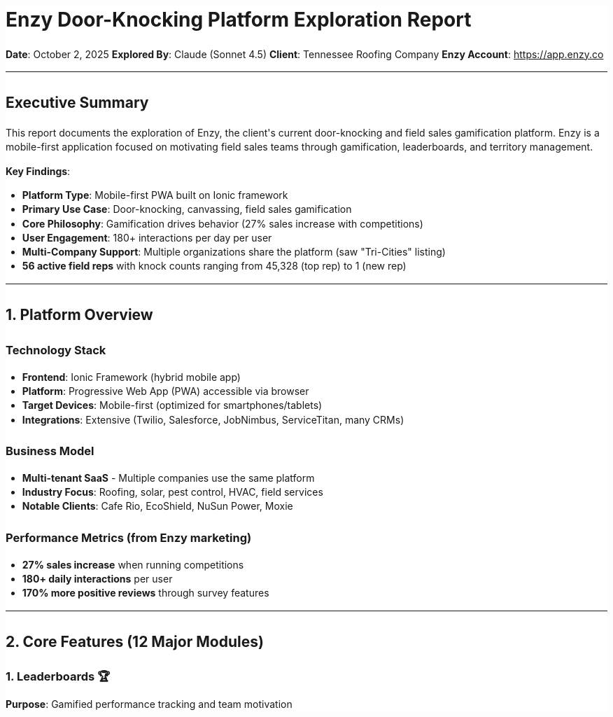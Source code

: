 # Enzy Door-Knocking Platform Exploration Report
**Date**: October 2, 2025
**Explored By**: Claude (Sonnet 4.5)
**Client**: Tennessee Roofing Company
**Enzy Account**: https://app.enzy.co

---

## Executive Summary

This report documents the exploration of Enzy, the client's current door-knocking and field sales gamification platform. Enzy is a mobile-first application focused on motivating field sales teams through gamification, leaderboards, and territory management.

**Key Findings**:
- **Platform Type**: Mobile-first PWA built on Ionic framework
- **Primary Use Case**: Door-knocking, canvassing, field sales gamification
- **Core Philosophy**: Gamification drives behavior (27% sales increase with competitions)
- **User Engagement**: 180+ interactions per day per user
- **Multi-Company Support**: Multiple organizations share the platform (saw "Tri-Cities" listing)
- **56 active field reps** with knock counts ranging from 45,328 (top rep) to 1 (new rep)

---

## 1. Platform Overview

### Technology Stack
- **Frontend**: Ionic Framework (hybrid mobile app)
- **Platform**: Progressive Web App (PWA) accessible via browser
- **Target Devices**: Mobile-first (optimized for smartphones/tablets)
- **Integrations**: Extensive (Twilio, Salesforce, JobNimbus, ServiceTitan, many CRMs)

### Business Model
- **Multi-tenant SaaS** - Multiple companies use the same platform
- **Industry Focus**: Roofing, solar, pest control, HVAC, field services
- **Notable Clients**: Cafe Rio, EcoShield, NuSun Power, Moxie

### Performance Metrics (from Enzy marketing)
- **27% sales increase** when running competitions
- **180+ daily interactions** per user
- **170% more positive reviews** through survey features

---

## 2. Core Features (12 Major Modules)

### 1. Leaderboards 🏆
**Purpose**: Gamified performance tracking and team motivation
